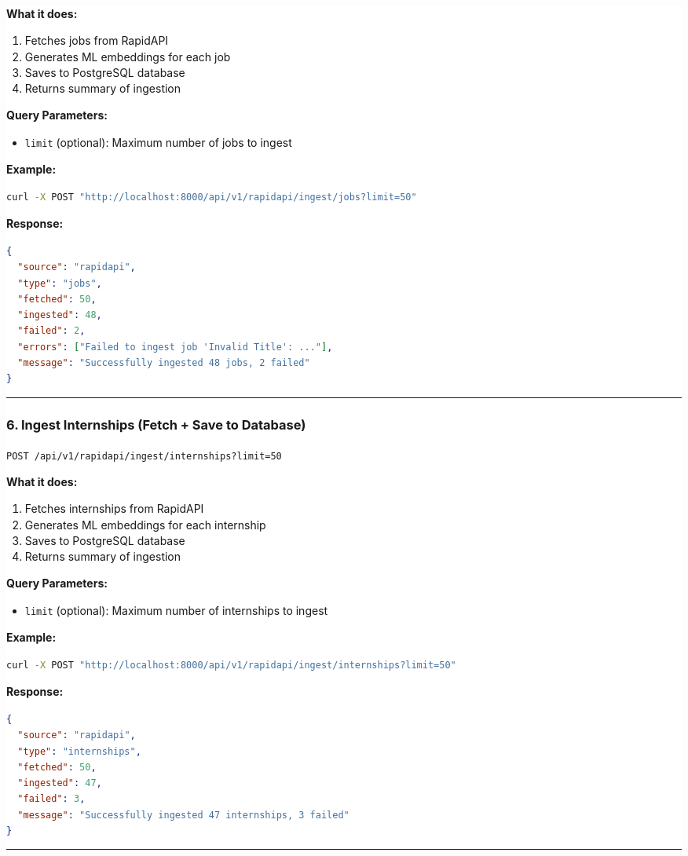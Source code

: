 **What it does:**
1. Fetches jobs from RapidAPI
2. Generates ML embeddings for each job
3. Saves to PostgreSQL database
4. Returns summary of ingestion

**Query Parameters:**
- `limit` (optional): Maximum number of jobs to ingest

**Example:**
```bash
curl -X POST "http://localhost:8000/api/v1/rapidapi/ingest/jobs?limit=50"
```

**Response:**
```json
{
  "source": "rapidapi",
  "type": "jobs",
  "fetched": 50,
  "ingested": 48,
  "failed": 2,
  "errors": ["Failed to ingest job 'Invalid Title': ..."],
  "message": "Successfully ingested 48 jobs, 2 failed"
}
```

---

### 6. Ingest Internships (Fetch + Save to Database)

```http
POST /api/v1/rapidapi/ingest/internships?limit=50
```

**What it does:**
1. Fetches internships from RapidAPI
2. Generates ML embeddings for each internship
3. Saves to PostgreSQL database
4. Returns summary of ingestion

**Query Parameters:**
- `limit` (optional): Maximum number of internships to ingest

**Example:**
```bash
curl -X POST "http://localhost:8000/api/v1/rapidapi/ingest/internships?limit=50"
```

**Response:**
```json
{
  "source": "rapidapi",
  "type": "internships",
  "fetched": 50,
  "ingested": 47,
  "failed": 3,
  "message": "Successfully ingested 47 internships, 3 failed"
}
```

---
